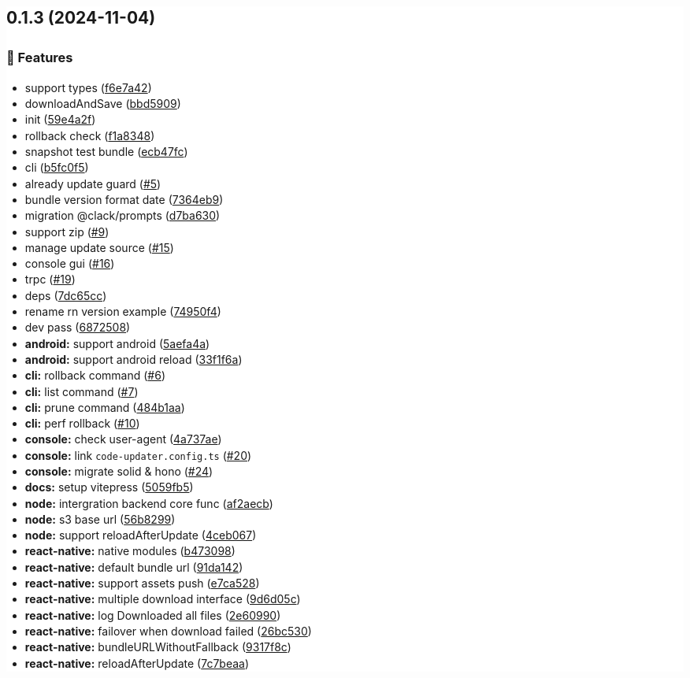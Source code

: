 ## 0.1.3 (2024-11-04)

### 🚀 Features

- support types ([f6e7a42](https://github.com/mstfmedeni/code-updater/commit/f6e7a42))
- downloadAndSave ([bbd5909](https://github.com/mstfmedeni/code-updater/commit/bbd5909))
- init ([59e4a2f](https://github.com/mstfmedeni/code-updater/commit/59e4a2f))
- rollback check ([f1a8348](https://github.com/mstfmedeni/code-updater/commit/f1a8348))
- snapshot test bundle ([ecb47fc](https://github.com/mstfmedeni/code-updater/commit/ecb47fc))
- cli ([b5fc0f5](https://github.com/mstfmedeni/code-updater/commit/b5fc0f5))
- already update guard ([#5](https://github.com/mstfmedeni/code-updater/pull/5))
- bundle version format date ([7364eb9](https://github.com/mstfmedeni/code-updater/commit/7364eb9))
- migration @clack/prompts ([d7ba630](https://github.com/mstfmedeni/code-updater/commit/d7ba630))
- support zip ([#9](https://github.com/mstfmedeni/code-updater/pull/9))
- manage update source ([#15](https://github.com/mstfmedeni/code-updater/pull/15))
- console gui ([#16](https://github.com/mstfmedeni/code-updater/pull/16))
- trpc ([#19](https://github.com/mstfmedeni/code-updater/pull/19))
- deps ([7dc65cc](https://github.com/mstfmedeni/code-updater/commit/7dc65cc))
- rename rn version example ([74950f4](https://github.com/mstfmedeni/code-updater/commit/74950f4))
- dev pass ([6872508](https://github.com/mstfmedeni/code-updater/commit/6872508))
- **android:** support android ([5aefa4a](https://github.com/mstfmedeni/code-updater/commit/5aefa4a))
- **android:** support android reload ([33f1f6a](https://github.com/mstfmedeni/code-updater/commit/33f1f6a))
- **cli:** rollback command ([#6](https://github.com/mstfmedeni/code-updater/pull/6))
- **cli:** list command ([#7](https://github.com/mstfmedeni/code-updater/pull/7))
- **cli:** prune command ([484b1aa](https://github.com/mstfmedeni/code-updater/commit/484b1aa))
- **cli:** perf rollback ([#10](https://github.com/mstfmedeni/code-updater/pull/10))
- **console:** check user-agent ([4a737ae](https://github.com/mstfmedeni/code-updater/commit/4a737ae))
- **console:** link `code-updater.config.ts` ([#20](https://github.com/mstfmedeni/code-updater/pull/20))
- **console:** migrate solid & hono ([#24](https://github.com/mstfmedeni/code-updater/pull/24))
- **docs:** setup vitepress ([5059fb5](https://github.com/mstfmedeni/code-updater/commit/5059fb5))
- **node:** intergration backend core func ([af2aecb](https://github.com/mstfmedeni/code-updater/commit/af2aecb))
- **node:** s3 base url ([56b8299](https://github.com/mstfmedeni/code-updater/commit/56b8299))
- **node:** support reloadAfterUpdate ([4ceb067](https://github.com/mstfmedeni/code-updater/commit/4ceb067))
- **react-native:** native modules ([b473098](https://github.com/mstfmedeni/code-updater/commit/b473098))
- **react-native:** default bundle url ([91da142](https://github.com/mstfmedeni/code-updater/commit/91da142))
- **react-native:** support assets push ([e7ca528](https://github.com/mstfmedeni/code-updater/commit/e7ca528))
- **react-native:** multiple download interface ([9d6d05c](https://github.com/mstfmedeni/code-updater/commit/9d6d05c))
- **react-native:** log Downloaded all files ([2e60990](https://github.com/mstfmedeni/code-updater/commit/2e60990))
- **react-native:** failover when download failed ([26bc530](https://github.com/mstfmedeni/code-updater/commit/26bc530))
- **react-native:** bundleURLWithoutFallback ([9317f8c](https://github.com/mstfmedeni/code-updater/commit/9317f8c))
- **react-native:** reloadAfterUpdate ([7c7beaa](https://github.com/mstfmedeni/code-updater/commit/7c7beaa))
